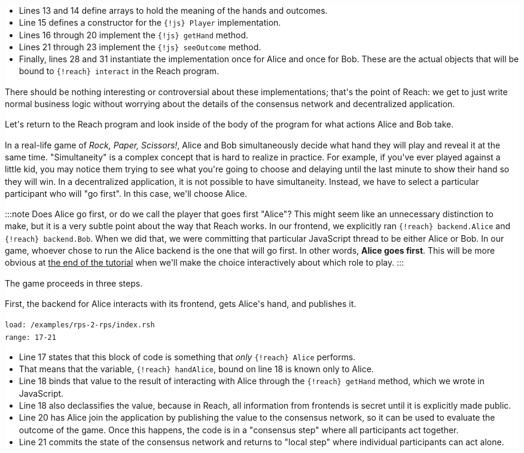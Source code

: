 
+ Lines 13 and 14 define arrays to hold the meaning of the hands and outcomes.
+ Line 15 defines a constructor for the `{!js} Player` implementation.
+ Lines 16 through 20 implement the `{!js} getHand` method.
+ Lines 21 through 23 implement the `{!js} seeOutcome` method.
+ Finally, lines 28 and 31 instantiate the implementation once for Alice and once for Bob.
These are the actual objects that will be bound to `{!reach} interact` in the Reach program.


There should be nothing interesting or controversial about these implementations; that's the point of Reach: we get to just write normal business logic without worrying about the details of the consensus network and decentralized application.

Let's return to the Reach program and look inside of the body of the program for what actions Alice and Bob take.

In a real-life game of _Rock, Paper, Scissors!_, Alice and Bob simultaneously decide what hand they will play and reveal it at the same time.
"Simultaneity" is a complex concept that is hard to realize in practice.
For example, if you've ever played against a little kid, you may notice them trying to see what you're going to choose and delaying until the last minute to show their hand so they will win.
In a decentralized application, it is not possible to have simultaneity.
Instead, we have to select a particular participant who will "go first".
In this case, we'll choose Alice.

:::note
Does Alice go first, or do we call the player that goes first "Alice"?
This might seem like an unnecessary distinction to make, but it is a very subtle point about the way that Reach works.
In our frontend, we explicitly ran `{!reach} backend.Alice` and `{!reach} backend.Bob`.
When we did that, we were committing that particular JavaScript thread to be either Alice or Bob.
In our game, whoever chose to run the Alice backend is the one that will go first.
In other words, **Alice goes first**.
This will be more obvious at [the end of the tutorial](##tut-8) when we'll make the choice interactively about which role to play.
:::


The game proceeds in three steps.

First, the backend for Alice interacts with its frontend, gets Alice's hand, and publishes it.

```
load: /examples/rps-2-rps/index.rsh
range: 17-21
```


+ Line 17 states that this block of code is something that _only_ `{!reach} Alice` performs.
+ That means that the variable, `{!reach} handAlice`, bound on line 18 is known only to Alice.
+ Line 18 binds that value to the result of interacting with Alice through the `{!reach} getHand` method, which we wrote in JavaScript.
+ Line 18 also declassifies the value, because in Reach, all information from frontends is secret until it is explicitly made public.
+ Line 20 has Alice join the application by publishing the value to the consensus network, so it can be used to evaluate the outcome of the game.
Once this happens, the code is in a "consensus step" where all participants act together.
+ Line 21 commits the state of the consensus network and returns to "local step" where individual participants can act alone.
